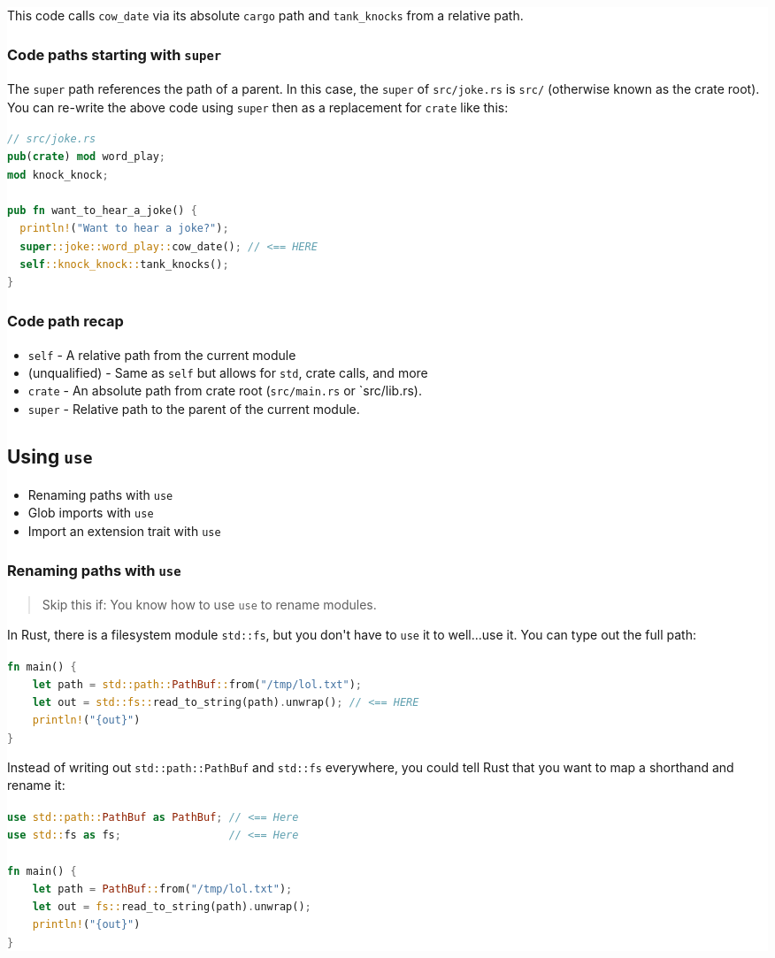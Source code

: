 This code calls `cow_date` via its absolute `cargo` path and `tank_knocks` from a relative path.

### Code paths starting with `super`

The `super` path references the path of a parent. In this case, the `super` of `src/joke.rs` is `src/` (otherwise known as the crate root). You can re-write the above code using `super` then as a replacement for `crate` like this:

```rust
// src/joke.rs
pub(crate) mod word_play;
mod knock_knock;

pub fn want_to_hear_a_joke() {
  println!("Want to hear a joke?");
  super::joke::word_play::cow_date(); // <== HERE
  self::knock_knock::tank_knocks();
}
```

### Code path recap

- `self` - A relative path from the current module
- (unqualified) - Same as `self` but allows for `std`, crate calls, and more
- `crate` - An absolute path from crate root (`src/main.rs` or `src/lib.rs).
- `super` - Relative path to the parent of the current module.

## Using `use`

- Renaming paths with `use`
- Glob imports with `use`
- Import an extension trait with `use`

### Renaming paths with `use`

> Skip this if: You know how to use `use` to rename modules.

In Rust, there is a filesystem module `std::fs`, but you don't have to `use` it to well...use it. You can type out the full path:

```rust
fn main() {
    let path = std::path::PathBuf::from("/tmp/lol.txt");
    let out = std::fs::read_to_string(path).unwrap(); // <== HERE
    println!("{out}")
}
```

Instead of writing out `std::path::PathBuf` and `std::fs` everywhere, you could tell Rust that you want to map a shorthand and rename it:

```rust
use std::path::PathBuf as PathBuf; // <== Here
use std::fs as fs;                 // <== Here

fn main() {
    let path = PathBuf::from("/tmp/lol.txt");
    let out = fs::read_to_string(path).unwrap();
    println!("{out}")
}
```
